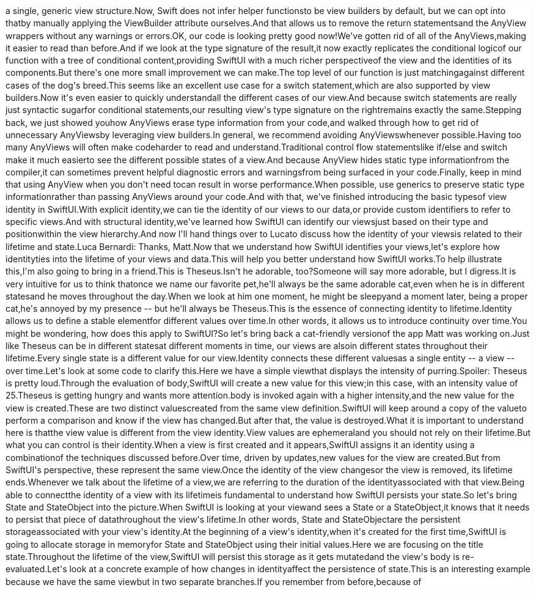 a single, generic view structure.Now, Swift does not infer helper functionsto be view builders by default, but we can opt into thatby manually applying the ViewBuilder attribute ourselves.And that allows us to remove the return statementsand the AnyView wrappers without any warnings or errors.OK, our code is looking pretty good now!We've gotten rid of all of the AnyViews,making it easier to read than before.And if we look at the type signature of the result,it now exactly replicates the conditional logicof our function with a tree of conditional content,providing SwiftUI with a much richer perspectiveof the view and the identities of its components.But there's one more small improvement we can make.The top level of our function is just matchingagainst different cases of the dog's breed.This seems like an excellent use case for a switch statement,which are also supported by view builders.Now it's even easier to quickly understandall the different cases of our view.And because switch statements are really just syntactic sugarfor conditional statements,our resulting view's type signature on the rightremains exactly the same.Stepping back, we just showed youhow AnyViews erase type information from your code,and walked through how to get rid of unnecessary AnyViewsby leveraging view builders.In general, we recommend avoiding AnyViewswhenever possible.Having too many AnyViews will often make codeharder to read and understand.Traditional control flow statementslike if/else and switch make it much easierto see the different possible states of a view.And because AnyView hides static type informationfrom the compiler,it can sometimes prevent helpful diagnostic errors and warningsfrom being surfaced in your code.Finally, keep in mind that using AnyView when you don't need tocan result in worse performance.When possible, use generics to preserve static type informationrather than passing AnyViews around your code.And with that, we've finished introducing the basic typesof view identity in SwiftUI.With explicit identity,we can tie the identity of our views to our data,or provide custom identifiers to refer to specific views.And with structural identity,we've learned how SwiftUI can identify our viewsjust based on their type and positionwithin the view hierarchy.And now I'll hand things over to Lucato discuss how the identity of your viewsis related to their lifetime and state.Luca Bernardi: Thanks, Matt.Now that we understand how SwiftUI identifies your views,let's explore how identityties into the lifetime of your views and data.This will help you better understand how SwiftUI works.To help illustrate this,I'm also going to bring in a friend.This is Theseus.Isn't he adorable, too?Someone will say more adorable, but I digress.It is very intuitive for us to think thatonce we name our favorite pet,he'll always be the same adorable cat,even when he is in different statesand he moves throughout the day.When we look at him one moment, he might be sleepyand a moment later, being a proper cat,he's annoyed by my presence -- but he'll always be Theseus.This is the essence of connecting identity to lifetime.Identity allows us to define a stable elementfor different values over time.In other words, it allows us to introduce continuity over time.You might be wondering, how does this apply to SwiftUI?So let's bring back a cat-friendly versionof the app Matt was working on.Just like Theseus can be in different statesat different moments in time, our views are alsoin different states throughout their lifetime.Every single state is a different value for our view.Identity connects these different valuesas a single entity -- a view -- over time.Let's look at some code to clarify this.Here we have a simple viewthat displays the intensity of purring.Spoiler: Theseus is pretty loud.Through the evaluation of body,SwiftUI will create a new value for this view;in this case, with an intensity value of 25.Theseus is getting hungry and wants more attention.body is invoked again with a higher intensity,and the new value for the view is created.These are two distinct valuescreated from the same view definition.SwiftUI will keep around a copy of the valueto perform a comparison and know if the view has changed.But after that, the value is destroyed.What it is important to understand here is thatthe view value is different from the view identity.View values are ephemeraland you should not rely on their lifetime.But what you can control is their identity.When a view is first created and it appears,SwiftUI assigns it an identity using a combinationof the techniques discussed before.Over time, driven by updates,new values for the view are created.But from SwiftUI's perspective, these represent the same view.Once the identity of the view changesor the view is removed, its lifetime ends.Whenever we talk about the lifetime of a view,we are referring to the duration of the identityassociated with that view.Being able to connectthe identity of a view with its lifetimeis fundamental to understand how SwiftUI persists your state.So let's bring State and StateObject into the picture.When SwiftUI is looking at your viewand sees a State or a StateObject,it knows that it needs to persist that piece of datathroughout the view's lifetime.In other words, State and StateObjectare the persistent storageassociated with your view's identity.At the beginning of a view's identity,when it's created for the first time,SwiftUI is going to allocate storage in memoryfor State and StateObject using their initial values.Here we are focusing on the title state.Throughout the lifetime of the view,SwiftUI will persist this storage as it gets mutatedand the view's body is re-evaluated.Let's look at a concrete example of how changes in identityaffect the persistence of state.This is an interesting example because we have the same viewbut in two separate branches.If you remember from before,because of